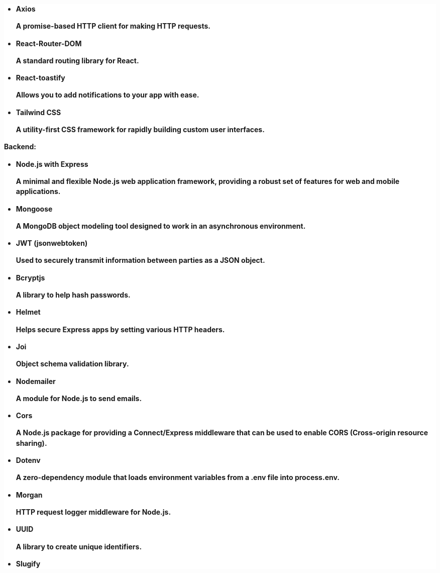 - **Axios**

  **A promise-based HTTP client for making HTTP requests.**

- **React-Router-DOM**

  **A standard routing library for React.**

- **React-toastify**

  **Allows you to add notifications to your app with ease.**

- **Tailwind CSS**

  **A utility-first CSS framework for rapidly building custom user interfaces.**

**Backend:**

- **Node.js with Express**

  **A minimal and flexible Node.js web application framework, providing a robust set of features for web and mobile applications.**

- **Mongoose**

  **A MongoDB object modeling tool designed to work in an asynchronous environment.**

- **JWT (jsonwebtoken)**

  **Used to securely transmit information between parties as a JSON object.**

- **Bcryptjs**

  **A library to help hash passwords.**

- **Helmet**

  **Helps secure Express apps by setting various HTTP headers.**

- **Joi**

  **Object schema validation library.**

- **Nodemailer**

  **A module for Node.js to send emails.**

- **Cors**

  **A Node.js package for providing a Connect/Express middleware that can be used to enable CORS (Cross-origin resource sharing).**

- **Dotenv**

  **A zero-dependency module that loads environment variables from a .env file into process.env.**

- **Morgan**

  **HTTP request logger middleware for Node.js.**

- **UUID**

  **A library to create unique identifiers.**

- **Slugify**
